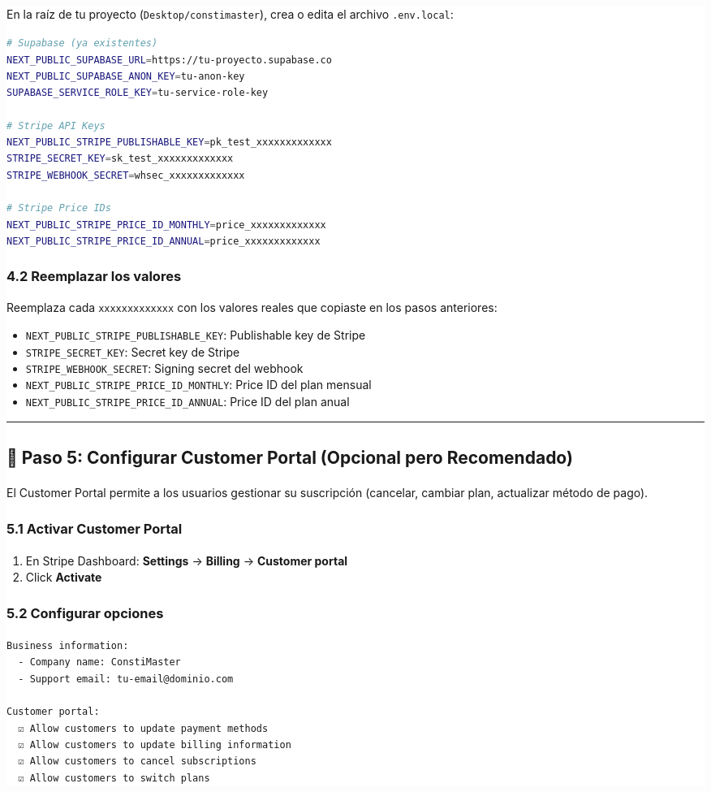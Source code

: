 En la raíz de tu proyecto (`Desktop/constimaster`), crea o edita el archivo `.env.local`:

```bash
# Supabase (ya existentes)
NEXT_PUBLIC_SUPABASE_URL=https://tu-proyecto.supabase.co
NEXT_PUBLIC_SUPABASE_ANON_KEY=tu-anon-key
SUPABASE_SERVICE_ROLE_KEY=tu-service-role-key

# Stripe API Keys
NEXT_PUBLIC_STRIPE_PUBLISHABLE_KEY=pk_test_xxxxxxxxxxxxx
STRIPE_SECRET_KEY=sk_test_xxxxxxxxxxxxx
STRIPE_WEBHOOK_SECRET=whsec_xxxxxxxxxxxxx

# Stripe Price IDs
NEXT_PUBLIC_STRIPE_PRICE_ID_MONTHLY=price_xxxxxxxxxxxxx
NEXT_PUBLIC_STRIPE_PRICE_ID_ANNUAL=price_xxxxxxxxxxxxx
```

### 4.2 Reemplazar los valores

Reemplaza cada `xxxxxxxxxxxxx` con los valores reales que copiaste en los pasos anteriores:

- `NEXT_PUBLIC_STRIPE_PUBLISHABLE_KEY`: Publishable key de Stripe
- `STRIPE_SECRET_KEY`: Secret key de Stripe
- `STRIPE_WEBHOOK_SECRET`: Signing secret del webhook
- `NEXT_PUBLIC_STRIPE_PRICE_ID_MONTHLY`: Price ID del plan mensual
- `NEXT_PUBLIC_STRIPE_PRICE_ID_ANNUAL`: Price ID del plan anual

---

## 🧪 Paso 5: Configurar Customer Portal (Opcional pero Recomendado)

El Customer Portal permite a los usuarios gestionar su suscripción (cancelar, cambiar plan, actualizar método de pago).

### 5.1 Activar Customer Portal
1. En Stripe Dashboard: **Settings** → **Billing** → **Customer portal**
2. Click **Activate**

### 5.2 Configurar opciones
```
Business information:
  - Company name: ConstiMaster
  - Support email: tu-email@dominio.com

Customer portal:
  ☑ Allow customers to update payment methods
  ☑ Allow customers to update billing information
  ☑ Allow customers to cancel subscriptions
  ☑ Allow customers to switch plans
```
